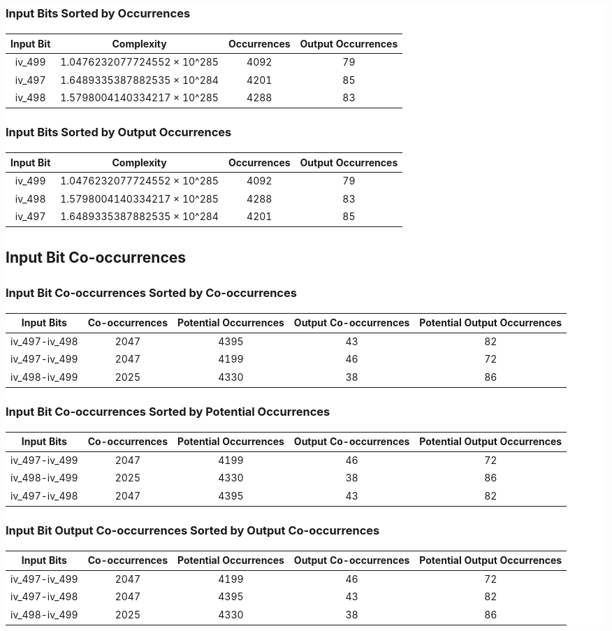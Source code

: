 ### Input Bits Sorted by Occurrences

| Input Bit | Complexity | Occurrences | Output Occurrences |
|:---------:|:----------:|:-----------:|:------------------:|
| iv_499 | 1.0476232077724552 × 10^285 | 4092 | 79 |
| iv_497 | 1.6489335387882535 × 10^284 | 4201 | 85 |
| iv_498 | 1.5798004140334217 × 10^285 | 4288 | 83 |

### Input Bits Sorted by Output Occurrences

| Input Bit | Complexity | Occurrences | Output Occurrences |
|:---------:|:----------:|:-----------:|:------------------:|
| iv_499 | 1.0476232077724552 × 10^285 | 4092 | 79 |
| iv_498 | 1.5798004140334217 × 10^285 | 4288 | 83 |
| iv_497 | 1.6489335387882535 × 10^284 | 4201 | 85 |

## Input Bit Co-occurrences

### Input Bit Co-occurrences Sorted by Co-occurrences

| Input Bits | Co-occurrences | Potential Occurrences | Output Co-occurrences | Potential Output Occurrences |
|:----------:|:--------------:|:---------------------:|:---------------------:|:----------------------------:|
| iv_497-iv_498 | 2047 | 4395 | 43 | 82 |
| iv_497-iv_499 | 2047 | 4199 | 46 | 72 |
| iv_498-iv_499 | 2025 | 4330 | 38 | 86 |

### Input Bit Co-occurrences Sorted by Potential Occurrences

| Input Bits | Co-occurrences | Potential Occurrences | Output Co-occurrences | Potential Output Occurrences |
|:----------:|:--------------:|:---------------------:|:---------------------:|:----------------------------:|
| iv_497-iv_499 | 2047 | 4199 | 46 | 72 |
| iv_498-iv_499 | 2025 | 4330 | 38 | 86 |
| iv_497-iv_498 | 2047 | 4395 | 43 | 82 |

### Input Bit Output Co-occurrences Sorted by Output Co-occurrences

| Input Bits | Co-occurrences | Potential Occurrences | Output Co-occurrences | Potential Output Occurrences |
|:----------:|:--------------:|:---------------------:|:---------------------:|:----------------------------:|
| iv_497-iv_499 | 2047 | 4199 | 46 | 72 |
| iv_497-iv_498 | 2047 | 4395 | 43 | 82 |
| iv_498-iv_499 | 2025 | 4330 | 38 | 86 |
